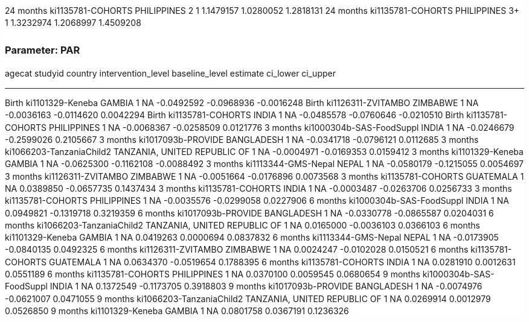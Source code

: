 24 months   ki1135781-COHORTS          PHILIPPINES                    2                    1                 1.1479157   1.0280052   1.2818131
24 months   ki1135781-COHORTS          PHILIPPINES                    3+                   1                 1.3232974   1.2068997   1.4509208


### Parameter: PAR


agecat      studyid                    country                        intervention_level   baseline_level      estimate     ci_lower     ci_upper
----------  -------------------------  -----------------------------  -------------------  ---------------  -----------  -----------  -----------
Birth       ki1101329-Keneba           GAMBIA                         1                    NA                -0.0492592   -0.0968936   -0.0016248
Birth       ki1126311-ZVITAMBO         ZIMBABWE                       1                    NA                -0.0036163   -0.0114620    0.0042294
Birth       ki1135781-COHORTS          INDIA                          1                    NA                -0.0485578   -0.0760646   -0.0210510
Birth       ki1135781-COHORTS          PHILIPPINES                    1                    NA                -0.0068367   -0.0258509    0.0121776
3 months    ki1000304b-SAS-FoodSuppl   INDIA                          1                    NA                -0.0246679   -0.2599026    0.2105667
3 months    ki1017093b-PROVIDE         BANGLADESH                     1                    NA                -0.0341718   -0.0796121    0.0112685
3 months    ki1066203-TanzaniaChild2   TANZANIA, UNITED REPUBLIC OF   1                    NA                -0.0004971   -0.0169353    0.0159412
3 months    ki1101329-Keneba           GAMBIA                         1                    NA                -0.0625300   -0.1162108   -0.0088492
3 months    ki1113344-GMS-Nepal        NEPAL                          1                    NA                -0.0580179   -0.1215055    0.0054697
3 months    ki1126311-ZVITAMBO         ZIMBABWE                       1                    NA                -0.0051664   -0.0176896    0.0073568
3 months    ki1135781-COHORTS          GUATEMALA                      1                    NA                 0.0389850   -0.0657735    0.1437434
3 months    ki1135781-COHORTS          INDIA                          1                    NA                -0.0003487   -0.0263706    0.0256733
3 months    ki1135781-COHORTS          PHILIPPINES                    1                    NA                -0.0035576   -0.0299058    0.0227906
6 months    ki1000304b-SAS-FoodSuppl   INDIA                          1                    NA                 0.0949821   -0.1319718    0.3219359
6 months    ki1017093b-PROVIDE         BANGLADESH                     1                    NA                -0.0330778   -0.0865587    0.0204031
6 months    ki1066203-TanzaniaChild2   TANZANIA, UNITED REPUBLIC OF   1                    NA                 0.0165000   -0.0036103    0.0366103
6 months    ki1101329-Keneba           GAMBIA                         1                    NA                 0.0419263    0.0000694    0.0837832
6 months    ki1113344-GMS-Nepal        NEPAL                          1                    NA                -0.0173905   -0.0840135    0.0492325
6 months    ki1126311-ZVITAMBO         ZIMBABWE                       1                    NA                 0.0024247   -0.0102028    0.0150521
6 months    ki1135781-COHORTS          GUATEMALA                      1                    NA                 0.0634370   -0.0519654    0.1788395
6 months    ki1135781-COHORTS          INDIA                          1                    NA                 0.0281910    0.0012631    0.0551189
6 months    ki1135781-COHORTS          PHILIPPINES                    1                    NA                 0.0370100    0.0059545    0.0680654
9 months    ki1000304b-SAS-FoodSuppl   INDIA                          1                    NA                 0.1372549   -0.1173705    0.3918803
9 months    ki1017093b-PROVIDE         BANGLADESH                     1                    NA                -0.0074976   -0.0621007    0.0471055
9 months    ki1066203-TanzaniaChild2   TANZANIA, UNITED REPUBLIC OF   1                    NA                 0.0269914    0.0012979    0.0526850
9 months    ki1101329-Keneba           GAMBIA                         1                    NA                 0.0801758    0.0367191    0.1236326